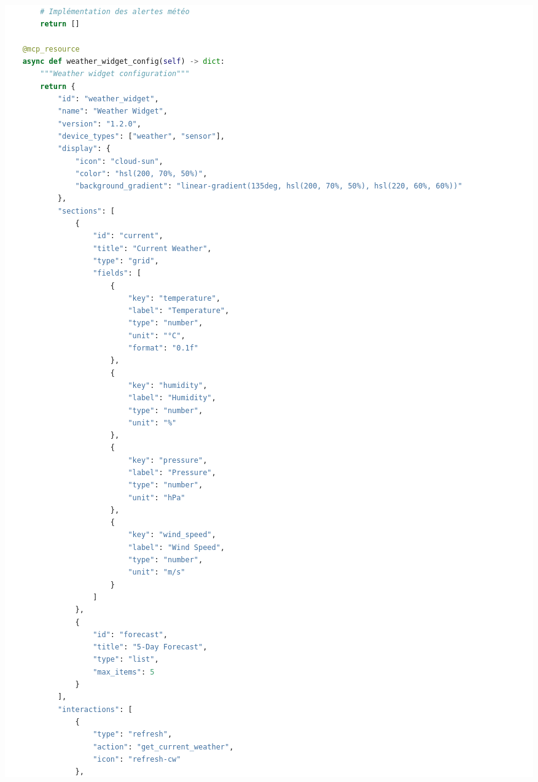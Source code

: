 ```python
        # Implémentation des alertes météo
        return []
    
    @mcp_resource
    async def weather_widget_config(self) -> dict:
        """Weather widget configuration"""
        return {
            "id": "weather_widget",
            "name": "Weather Widget",
            "version": "1.2.0",
            "device_types": ["weather", "sensor"],
            "display": {
                "icon": "cloud-sun",
                "color": "hsl(200, 70%, 50%)",
                "background_gradient": "linear-gradient(135deg, hsl(200, 70%, 50%), hsl(220, 60%, 60%))"
            },
            "sections": [
                {
                    "id": "current",
                    "title": "Current Weather",
                    "type": "grid",
                    "fields": [
                        {
                            "key": "temperature",
                            "label": "Temperature",
                            "type": "number",
                            "unit": "°C",
                            "format": "0.1f"
                        },
                        {
                            "key": "humidity", 
                            "label": "Humidity",
                            "type": "number",
                            "unit": "%"
                        },
                        {
                            "key": "pressure",
                            "label": "Pressure", 
                            "type": "number",
                            "unit": "hPa"
                        },
                        {
                            "key": "wind_speed",
                            "label": "Wind Speed",
                            "type": "number", 
                            "unit": "m/s"
                        }
                    ]
                },
                {
                    "id": "forecast",
                    "title": "5-Day Forecast",
                    "type": "list",
                    "max_items": 5
                }
            ],
            "interactions": [
                {
                    "type": "refresh",
                    "action": "get_current_weather",
                    "icon": "refresh-cw"
                },
```
